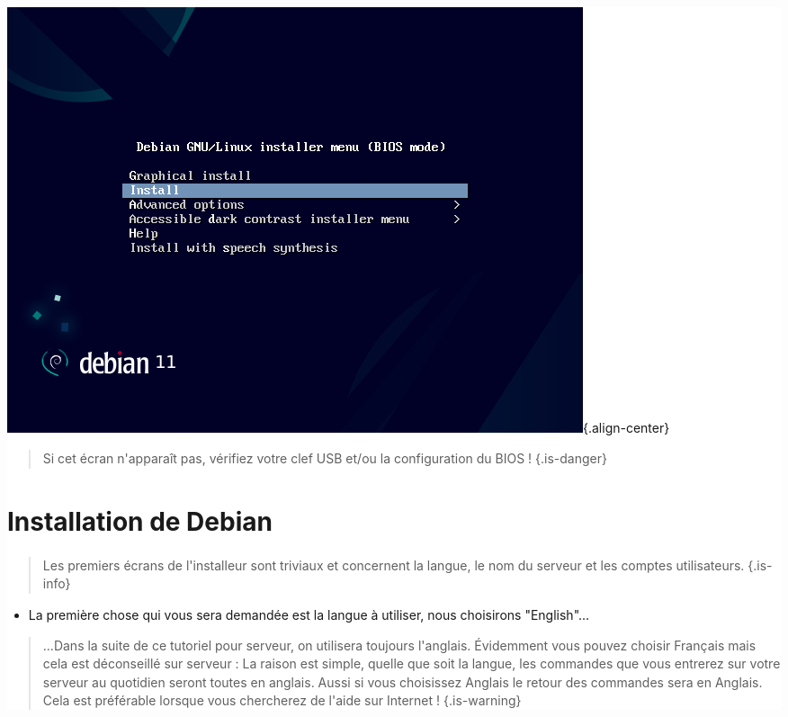 ![debian-serveur-inst01.jpg](/images/debian-serveur-inst01.jpg){.align-center}

> Si cet écran n'apparaît pas, vérifiez votre clef USB et/ou la configuration du BIOS !
{.is-danger}


# Installation de Debian
> Les premiers écrans de l'installeur sont triviaux et concernent la langue, le nom du serveur et les comptes utilisateurs.
{.is-info}

- La première chose qui vous sera demandée est la langue à utiliser, nous choisirons "English"...

> ...Dans la suite de ce tutoriel pour serveur, on utilisera toujours l'anglais.
> Évidemment vous pouvez choisir Français mais cela est déconseillé sur serveur :
> La raison est simple, quelle que soit la langue, les commandes que vous entrerez sur votre serveur au quotidien seront toutes en anglais. Aussi si vous choisissez Anglais le retour des commandes sera en Anglais.
> Cela est préférable lorsque vous chercherez de l'aide sur Internet !
{.is-warning}
